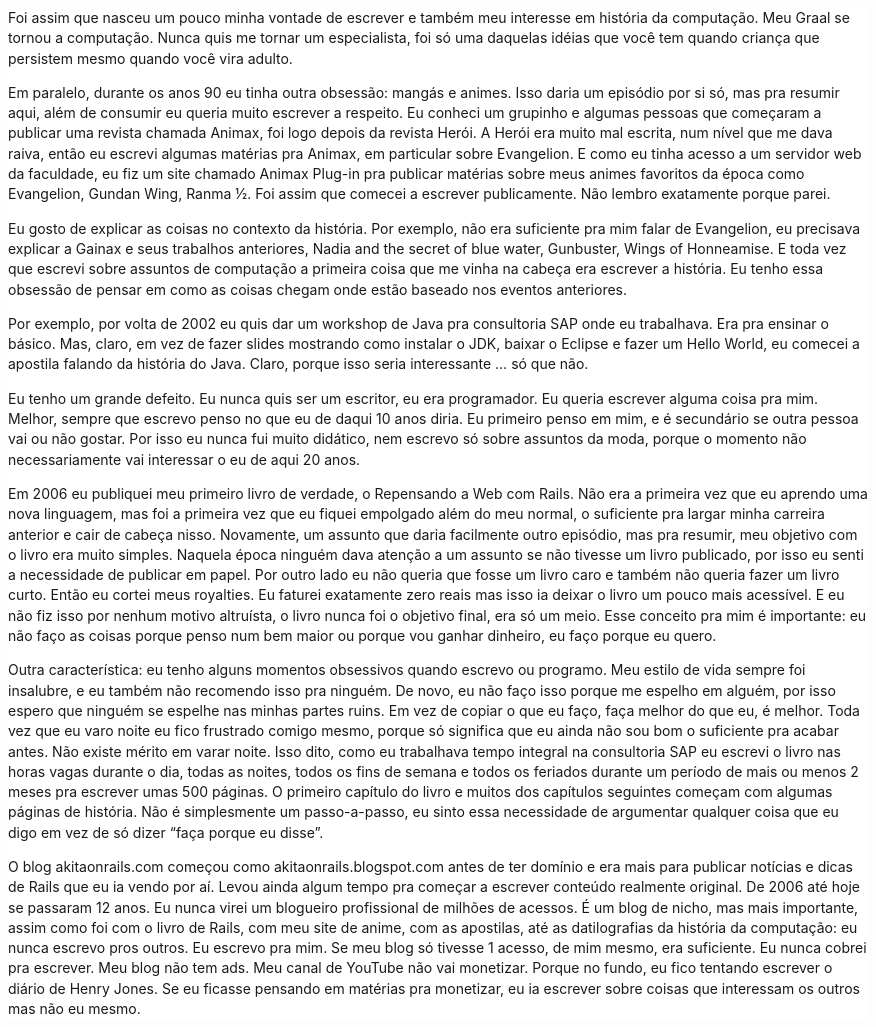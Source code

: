Foi assim que nasceu um pouco minha vontade de escrever e também meu interesse em história da computação. Meu Graal se tornou a computação. Nunca quis me tornar um especialista, foi só uma daquelas idéias que você tem quando criança que persistem mesmo quando você vira adulto.

Em paralelo, durante os anos 90 eu tinha outra obsessão: mangás e animes. Isso daria um episódio por si só, mas pra resumir aqui, além de consumir eu queria muito escrever a respeito. Eu conheci um grupinho e algumas pessoas que começaram a publicar uma revista chamada Animax, foi logo depois da revista Herói. A Herói era muito mal escrita, num nível que me dava raiva, então eu escrevi algumas matérias pra Animax, em particular sobre Evangelion. E como eu tinha acesso a um servidor web da faculdade, eu fiz um site chamado Animax Plug-in pra publicar matérias sobre meus animes favoritos da época como Evangelion, Gundan Wing, Ranma ½. Foi assim que comecei a escrever publicamente. Não lembro exatamente porque parei.

Eu gosto de explicar as coisas no contexto da história. Por exemplo, não era suficiente pra mim falar de Evangelion, eu precisava explicar a Gainax e seus trabalhos anteriores, Nadia and the secret of blue water, Gunbuster, Wings of Honneamise. E toda vez que escrevi sobre assuntos de computação a primeira coisa que me vinha na cabeça era escrever a história. Eu tenho essa obsessão de pensar em como as coisas chegam onde estão baseado nos eventos anteriores. 

Por exemplo, por volta de 2002 eu quis dar um workshop de Java pra consultoria SAP onde eu trabalhava. Era pra ensinar o básico. Mas, claro, em vez de fazer slides mostrando como instalar o JDK, baixar o Eclipse e fazer um Hello World, eu comecei a apostila falando da história do Java. Claro, porque isso seria interessante … só que não.

Eu tenho um grande defeito. Eu nunca quis ser um escritor, eu era programador. Eu queria escrever alguma coisa pra mim. Melhor, sempre que escrevo penso no que eu de daqui 10 anos diria. Eu primeiro penso em mim, e é secundário se outra pessoa vai ou não gostar. Por isso eu nunca fui muito didático, nem escrevo só sobre assuntos da moda, porque o momento não necessariamente vai interessar o eu de aqui 20 anos.

Em 2006 eu publiquei meu primeiro livro de verdade, o Repensando a Web com Rails. Não era a primeira vez que eu aprendo uma nova linguagem, mas foi a primeira vez que eu fiquei empolgado além do meu normal, o suficiente pra largar minha carreira anterior e cair de cabeça nisso. Novamente, um assunto que daria facilmente outro episódio, mas pra resumir, meu objetivo com o livro era muito simples. Naquela época ninguém dava atenção a um assunto se não tivesse um livro publicado, por isso eu senti a necessidade de publicar em papel. Por outro lado eu não queria que fosse um livro caro e também não queria fazer um livro curto. Então eu cortei meus royalties. Eu faturei exatamente zero reais mas isso ia deixar o livro um pouco mais acessível. E eu não fiz isso por nenhum motivo altruísta, o livro nunca foi o objetivo final, era só um meio. Esse conceito pra mim é importante: eu não faço as coisas porque penso num bem maior ou porque vou ganhar dinheiro, eu faço porque eu quero.

Outra característica: eu tenho alguns momentos obsessivos quando escrevo ou programo. Meu estilo de vida sempre foi insalubre, e eu também não recomendo isso pra ninguém. De novo, eu não faço isso porque me espelho em alguém, por isso espero que ninguém se espelhe nas minhas partes ruins. Em vez de copiar o que eu faço, faça melhor do que eu, é melhor. Toda vez que eu varo noite eu fico frustrado comigo mesmo, porque só significa que eu ainda não sou bom o suficiente pra acabar antes. Não existe mérito em varar noite. Isso dito, como eu trabalhava tempo integral na consultoria SAP eu escrevi o livro nas horas vagas durante o dia, todas as noites, todos os fins de semana e todos os feriados durante um período de mais ou menos 2 meses pra escrever umas 500 páginas. O primeiro capítulo do livro e muitos dos capítulos seguintes começam com algumas páginas de história. Não é simplesmente um passo-a-passo, eu sinto essa necessidade de argumentar qualquer coisa que eu digo em vez de só dizer “faça porque eu disse”.

O blog akitaonrails.com começou como akitaonrails.blogspot.com antes de ter domínio e era mais para publicar notícias e dicas de Rails que eu ia vendo por aí. Levou ainda algum tempo pra começar a escrever conteúdo realmente original. De 2006 até hoje se passaram 12 anos. Eu nunca virei um blogueiro profissional de milhões de acessos. É um blog de nicho, mas mais importante, assim como foi com o livro de Rails, com meu site de anime, com as apostilas, até as datilografias da história da computação: eu nunca escrevo pros outros. Eu escrevo pra mim. Se meu blog só tivesse 1 acesso, de mim mesmo, era suficiente. Eu nunca cobrei pra escrever. Meu blog não tem ads. Meu canal de YouTube não vai monetizar. Porque no fundo, eu fico tentando escrever o diário de Henry Jones. Se eu ficasse pensando em matérias pra monetizar, eu ia escrever sobre coisas que interessam os outros mas não eu mesmo.

